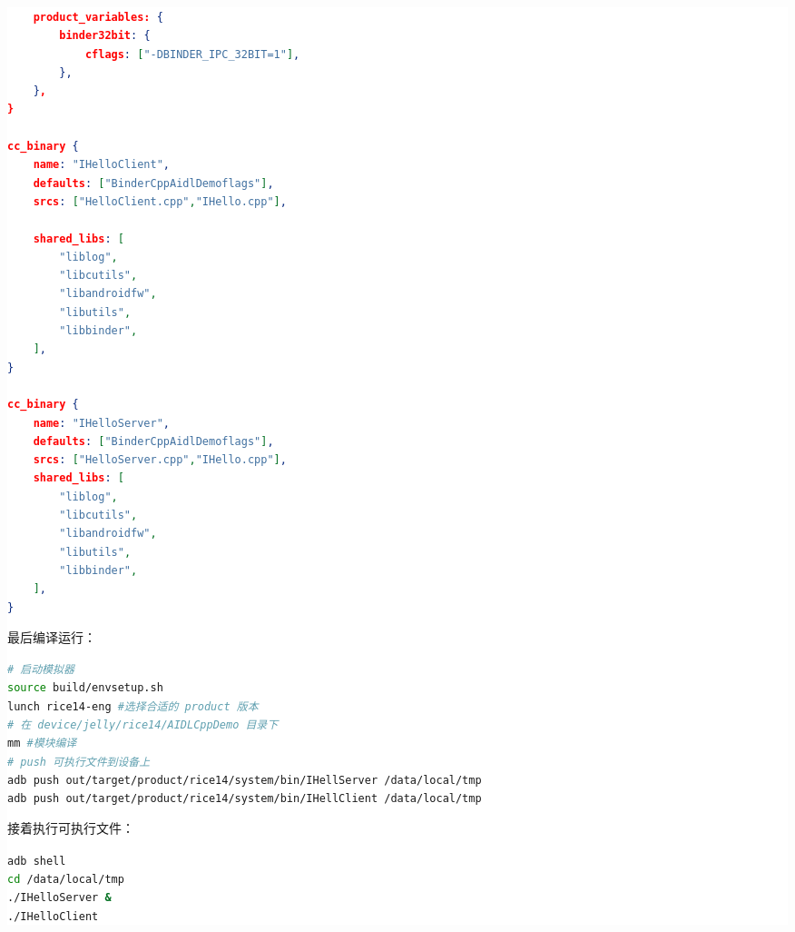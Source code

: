 ```json
    product_variables: {
        binder32bit: {
            cflags: ["-DBINDER_IPC_32BIT=1"],
        },
    },
}

cc_binary {
    name: "IHelloClient",
    defaults: ["BinderCppAidlDemoflags"],
    srcs: ["HelloClient.cpp","IHello.cpp"],

    shared_libs: [
        "liblog",
        "libcutils",
        "libandroidfw",
        "libutils",
        "libbinder",
    ],
}

cc_binary {
    name: "IHelloServer",
    defaults: ["BinderCppAidlDemoflags"],
    srcs: ["HelloServer.cpp","IHello.cpp"],
    shared_libs: [
        "liblog",
        "libcutils",
        "libandroidfw",
        "libutils",
        "libbinder",
    ],
}
```

最后编译运行：

```bash
# 启动模拟器
source build/envsetup.sh
lunch rice14-eng #选择合适的 product 版本
# 在 device/jelly/rice14/AIDLCppDemo 目录下
mm #模块编译
# push 可执行文件到设备上
adb push out/target/product/rice14/system/bin/IHellServer /data/local/tmp
adb push out/target/product/rice14/system/bin/IHellClient /data/local/tmp
```

接着执行可执行文件：

```bash 
adb shell
cd /data/local/tmp
./IHelloServer &
./IHelloClient
```
